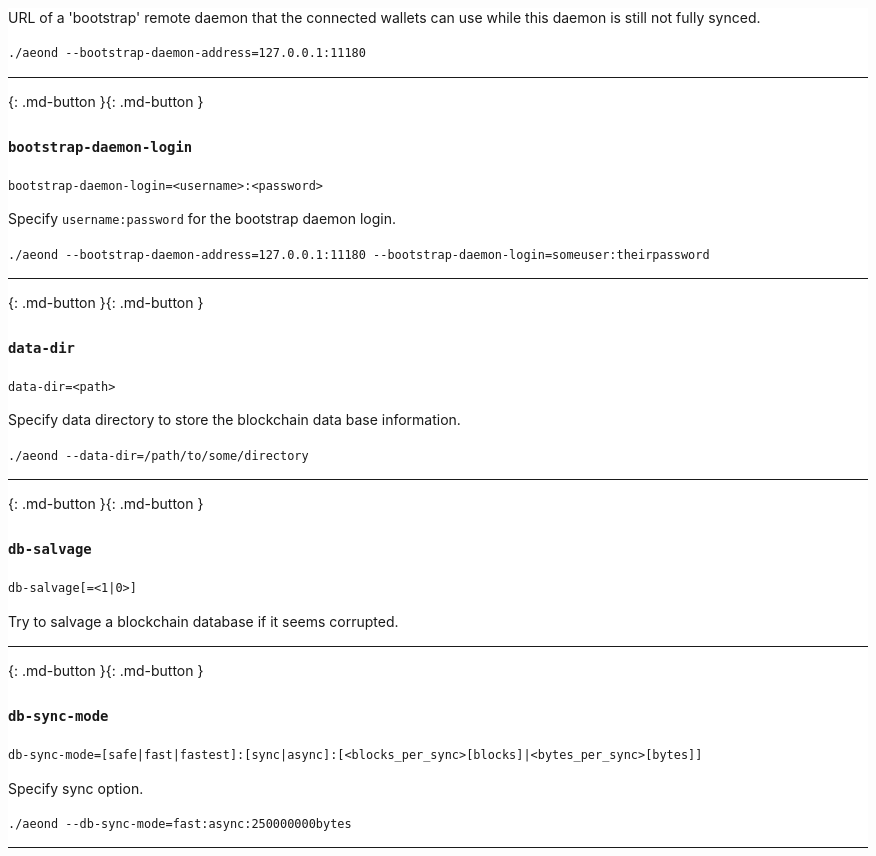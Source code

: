 URL of a 'bootstrap' remote daemon that the connected wallets can use 
while this daemon is still not fully synced.  

```
./aeond --bootstrap-daemon-address=127.0.0.1:11180
```

--- 

[<span class="label_source"></span>](#){: .md-button }[<span class="label"></span>](https://github.com/ivoryguru/aeondocs/issues/new?labels=question){: .md-button }
### `bootstrap-daemon-login`

`bootstrap-daemon-login=<username>:<password>`

Specify `username:password` for the bootstrap daemon login. 

```
./aeond --bootstrap-daemon-address=127.0.0.1:11180 --bootstrap-daemon-login=someuser:theirpassword
```
---

[<span class="label_source"></span>](#){: .md-button }[<span class="label"></span>](https://github.com/ivoryguru/aeondocs/issues/new?labels=question){: .md-button }

### `data-dir`

`data-dir=<path>`

Specify data directory to store the blockchain data base information.

```
./aeond --data-dir=/path/to/some/directory
```

---

[<span class="label_source"></span>](#){: .md-button }[<span class="label"></span>](https://github.com/ivoryguru/aeondocs/issues/new?labels=question){: .md-button }

### `db-salvage`

`db-salvage[=<1|0>]`

Try to salvage a blockchain database if it seems corrupted.

---

[<span class="label_source"></span>](#){: .md-button }[<span class="label"></span>](https://github.com/ivoryguru/aeondocs/issues/new?labels=question){: .md-button }

### `db-sync-mode` 

`db-sync-mode=[safe|fast|fastest]:[sync|async]:[<blocks_per_sync>[blocks]|<bytes_per_sync>[bytes]]`

Specify sync option.

```
./aeond --db-sync-mode=fast:async:250000000bytes
```

---